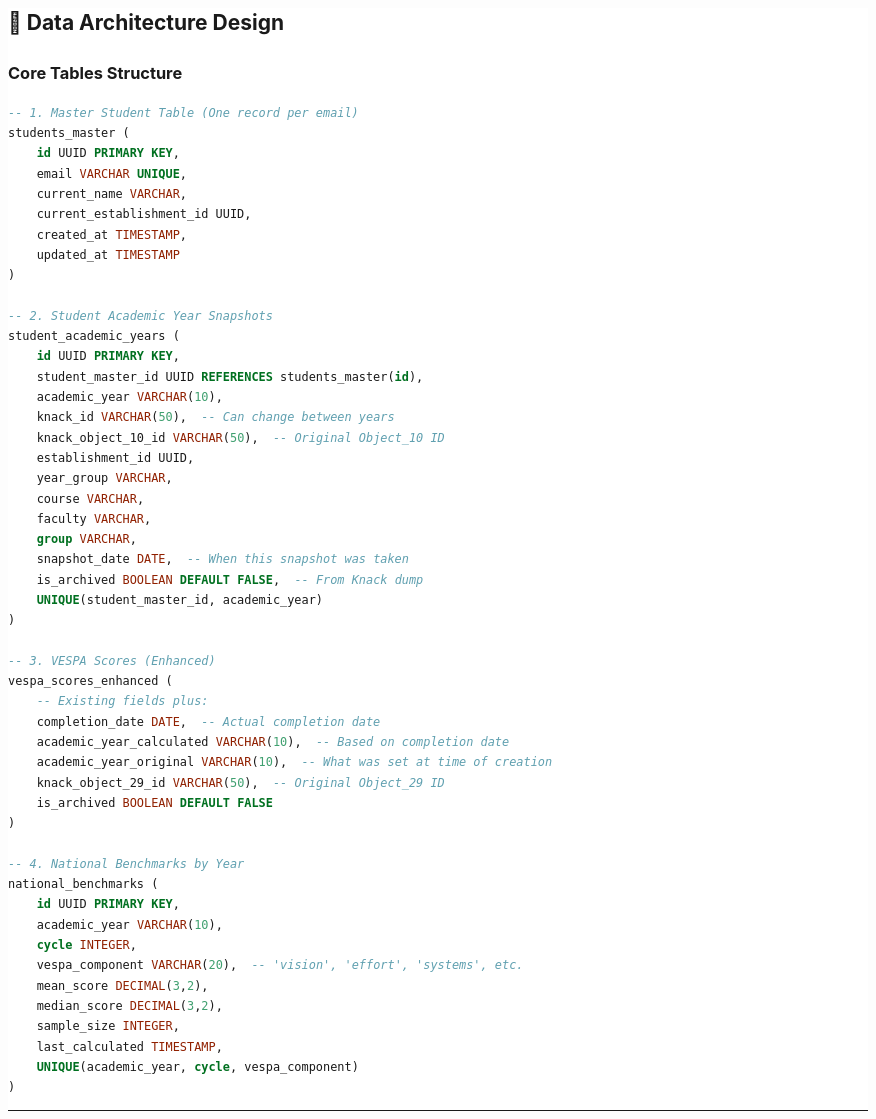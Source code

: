 ## 📁 Data Architecture Design

### Core Tables Structure

```sql
-- 1. Master Student Table (One record per email)
students_master (
    id UUID PRIMARY KEY,
    email VARCHAR UNIQUE,
    current_name VARCHAR,
    current_establishment_id UUID,
    created_at TIMESTAMP,
    updated_at TIMESTAMP
)

-- 2. Student Academic Year Snapshots
student_academic_years (
    id UUID PRIMARY KEY,
    student_master_id UUID REFERENCES students_master(id),
    academic_year VARCHAR(10),
    knack_id VARCHAR(50),  -- Can change between years
    knack_object_10_id VARCHAR(50),  -- Original Object_10 ID
    establishment_id UUID,
    year_group VARCHAR,
    course VARCHAR,
    faculty VARCHAR,
    group VARCHAR,
    snapshot_date DATE,  -- When this snapshot was taken
    is_archived BOOLEAN DEFAULT FALSE,  -- From Knack dump
    UNIQUE(student_master_id, academic_year)
)

-- 3. VESPA Scores (Enhanced)
vespa_scores_enhanced (
    -- Existing fields plus:
    completion_date DATE,  -- Actual completion date
    academic_year_calculated VARCHAR(10),  -- Based on completion date
    academic_year_original VARCHAR(10),  -- What was set at time of creation
    knack_object_29_id VARCHAR(50),  -- Original Object_29 ID
    is_archived BOOLEAN DEFAULT FALSE
)

-- 4. National Benchmarks by Year
national_benchmarks (
    id UUID PRIMARY KEY,
    academic_year VARCHAR(10),
    cycle INTEGER,
    vespa_component VARCHAR(20),  -- 'vision', 'effort', 'systems', etc.
    mean_score DECIMAL(3,2),
    median_score DECIMAL(3,2),
    sample_size INTEGER,
    last_calculated TIMESTAMP,
    UNIQUE(academic_year, cycle, vespa_component)
)
```

---